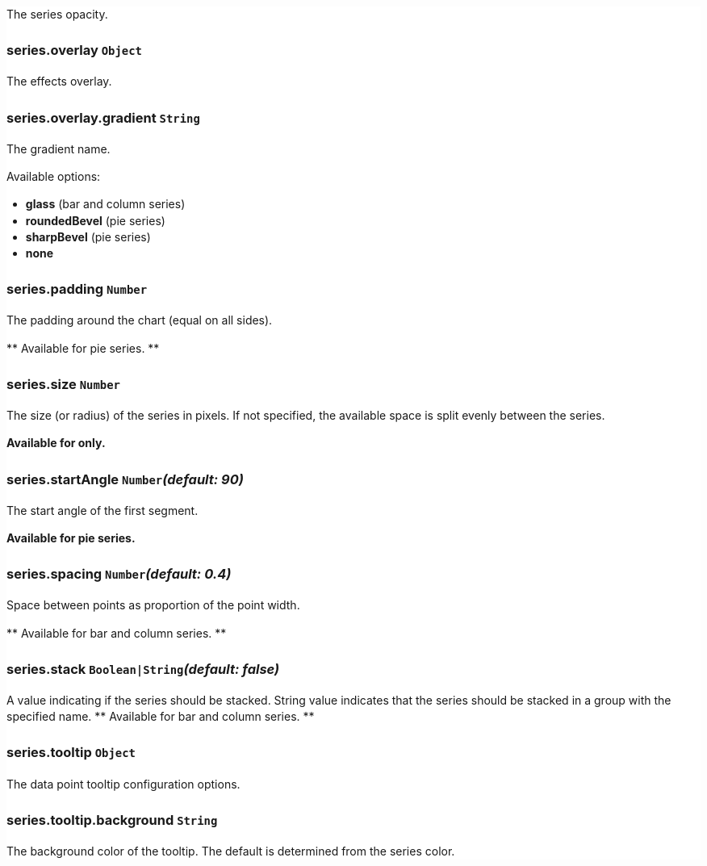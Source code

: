 The series opacity.

### series.overlay `Object`

The effects overlay.

### series.overlay.gradient `String`

The gradient name.

Available options:

* **glass** (bar and column series)
* **roundedBevel** (pie series)
* **sharpBevel** (pie series)
* **none**

### series.padding `Number`

The padding around the chart (equal on all sides).

** Available for pie series. **

### series.size `Number`

The size (or radius) of the series in pixels.
If not specified, the available space is split evenly between the series.

**Available for only.**

### series.startAngle `Number`*(default: 90)*

The start angle of the first segment.

**Available for pie series.**

### series.spacing `Number`*(default: 0.4)*

Space between points as proportion of the point width.

** Available for bar and column series. **

### series.stack `Boolean|String`*(default: false)*

A value indicating if the series should be stacked. String value indicates that the series should be stacked in a group with the specified name.
** Available for bar and column series. **

### series.tooltip `Object`

The data point tooltip configuration options.

### series.tooltip.background `String`

The background color of the tooltip. The default is determined from the series color.
